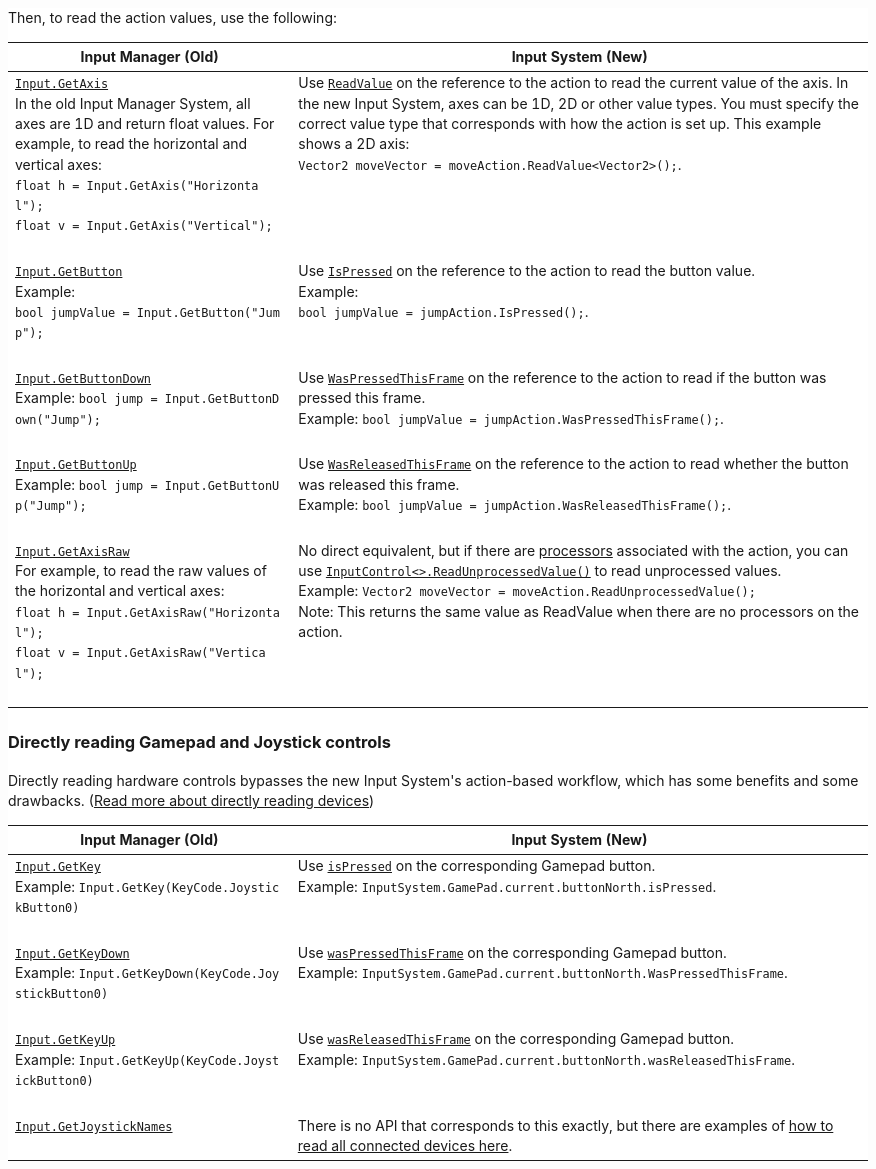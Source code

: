 Then, to read the action values, use the following:

|Input Manager (Old)|Input System (New)|
|--|--|
[`Input.GetAxis`](https://docs.unity3d.com/ScriptReference/Input.GetAxis.html)<br/>In the old Input Manager System, all axes are 1D and return float values. For example, to read the horizontal and vertical axes:<br/>`float h = Input.GetAxis("Horizontal");`<br/>`float v = Input.GetAxis("Vertical");`<br/><br/> | Use [`ReadValue`](../api/UnityEngine.InputSystem.InputBindingComposite-1.html#UnityEngine_InputSystem_InputBindingComposite_1_ReadValue_UnityEngine_InputSystem_InputBindingCompositeContext__) on the reference to the action to read the current value of the axis. In the new Input System, axes can be 1D, 2D or other value types. You must specify the correct value type that corresponds with how the action is set up. This example shows a 2D axis:<br/>`Vector2 moveVector = moveAction.ReadValue<Vector2>();`.<br/><br/>
[`Input.GetButton`](https://docs.unity3d.com/ScriptReference/Input.GetButton.html)<br/>Example:<br/>`bool jumpValue = Input.GetButton("Jump");`<br/><br/>|Use [`IsPressed`](../api/UnityEngine.InputSystem.InputAction.html#UnityEngine_InputSystem_InputAction_IsPressed_) on the reference to the action to read the button value.<br/>Example:<br/>`bool jumpValue = jumpAction.IsPressed();`.<br/><br/>
[`Input.GetButtonDown`](https://docs.unity3d.com/ScriptReference/Input.GetButtonDown.html)<br/>Example: `bool jump = Input.GetButtonDown("Jump");`<br/><br/>|Use [`WasPressedThisFrame`](../api/UnityEngine.InputSystem.InputAction.html#UnityEngine_InputSystem_InputAction_WasPressedThisFrame_) on the reference to the action to read if the button was pressed this frame.<br/>Example: `bool jumpValue = jumpAction.WasPressedThisFrame();`.<br/><br/>
[`Input.GetButtonUp`](https://docs.unity3d.com/ScriptReference/Input.GetButtonUp.html)<br/>Example: `bool jump = Input.GetButtonUp("Jump");`<br/><br/>|Use [`WasReleasedThisFrame`](../api/UnityEngine.InputSystem.InputAction.html#UnityEngine_InputSystem_InputAction_WasReleasedThisFrame_) on the reference to the action to read whether the button was released this frame.<br/>Example: `bool jumpValue = jumpAction.WasReleasedThisFrame();`.<br/><br/>
[`Input.GetAxisRaw`](https://docs.unity3d.com/ScriptReference/Input.GetAxisRaw.html)<br/>For example, to read the raw values of the horizontal and vertical axes:<br/>`float h = Input.GetAxisRaw("Horizontal");`<br/>`float v = Input.GetAxisRaw("Vertical");`<br/><br/>|No direct equivalent, but if there are [processors](Processors.md) associated with the action, you can use [`InputControl<>.ReadUnprocessedValue()`](../api/UnityEngine.InputSystem.InputControl-1.html#UnityEngine_InputSystem_InputControl_1_ReadUnprocessedValue) to read unprocessed values.<br/>Example: `Vector2 moveVector = moveAction.ReadUnprocessedValue();`<br/>Note: This returns the same value as ReadValue when there are no processors on the action.



### Directly reading Gamepad and Joystick controls

Directly reading hardware controls bypasses the new Input System's action-based workflow, which has some benefits and some drawbacks. ([Read more about directly reading devices](./Workflow-Direct.md))


|Input Manager (Old)|Input System (New)|
|--|--|
[`Input.GetKey`](https://docs.unity3d.com/ScriptReference/Input.GetKey.html)<br/>Example: `Input.GetKey(KeyCode.JoystickButton0)`<br/><br/>|Use [`isPressed`](../api/UnityEngine.InputSystem.Controls.ButtonControl.html#UnityEngine_InputSystem_Controls_ButtonControl_isPressed) on the corresponding Gamepad button.<br/>Example: `InputSystem.GamePad.current.buttonNorth.isPressed`.<br/>
[`Input.GetKeyDown`](https://docs.unity3d.com/ScriptReference/Input.GetKeyDown.html)<br/>Example: `Input.GetKeyDown(KeyCode.JoystickButton0)`<br/><br/>|Use [`wasPressedThisFrame`](../api/UnityEngine.InputSystem.Controls.ButtonControl.html#UnityEngine_InputSystem_Controls_ButtonControl_wasPressedThisFrame) on the corresponding Gamepad button.<br/>Example: `InputSystem.GamePad.current.buttonNorth.WasPressedThisFrame`.<br/>
[`Input.GetKeyUp`](https://docs.unity3d.com/ScriptReference/Input.GetKeyUp.html)<br/>Example: `Input.GetKeyUp(KeyCode.JoystickButton0)`<br/><br/>|Use [`wasReleasedThisFrame`](../api/UnityEngine.InputSystem.Controls.ButtonControl.html#UnityEngine_InputSystem_Controls_ButtonControl_wasReleasedThisFrame) on the corresponding Gamepad button.<br/>Example: `InputSystem.GamePad.current.buttonNorth.wasReleasedThisFrame`.<br/>
[`Input.GetJoystickNames`](https://docs.unity3d.com/ScriptReference/Input.GetJoystickNames.html)|There is no API that corresponds to this exactly, but there are examples of [how to read all connected devices here](Gamepad.html#discover-all-connected-devices).
